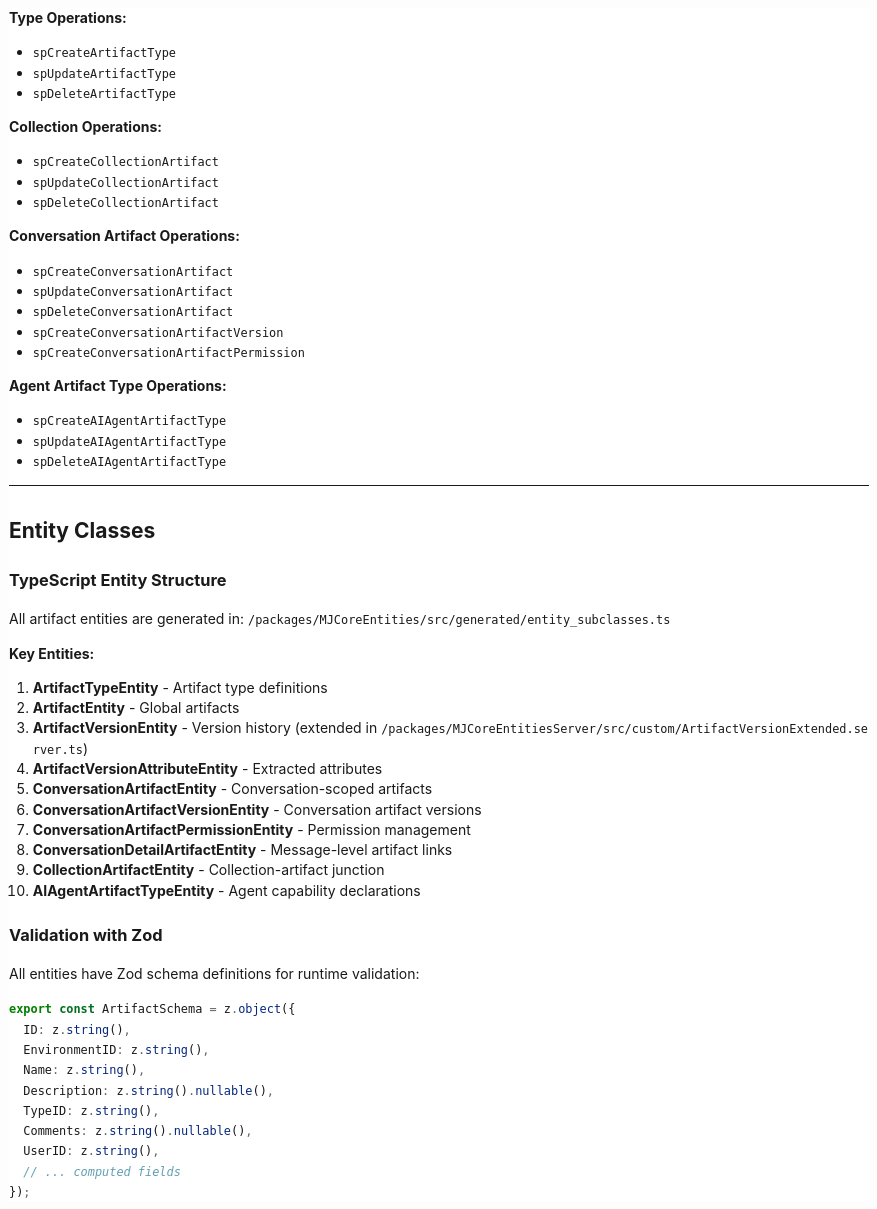 **Type Operations:**
- `spCreateArtifactType`
- `spUpdateArtifactType`
- `spDeleteArtifactType`

**Collection Operations:**
- `spCreateCollectionArtifact`
- `spUpdateCollectionArtifact`
- `spDeleteCollectionArtifact`

**Conversation Artifact Operations:**
- `spCreateConversationArtifact`
- `spUpdateConversationArtifact`
- `spDeleteConversationArtifact`
- `spCreateConversationArtifactVersion`
- `spCreateConversationArtifactPermission`

**Agent Artifact Type Operations:**
- `spCreateAIAgentArtifactType`
- `spUpdateAIAgentArtifactType`
- `spDeleteAIAgentArtifactType`

---

## Entity Classes

### TypeScript Entity Structure

All artifact entities are generated in:
`/packages/MJCoreEntities/src/generated/entity_subclasses.ts`

**Key Entities:**

1. **ArtifactTypeEntity** - Artifact type definitions
2. **ArtifactEntity** - Global artifacts
3. **ArtifactVersionEntity** - Version history (extended in `/packages/MJCoreEntitiesServer/src/custom/ArtifactVersionExtended.server.ts`)
4. **ArtifactVersionAttributeEntity** - Extracted attributes
5. **ConversationArtifactEntity** - Conversation-scoped artifacts
6. **ConversationArtifactVersionEntity** - Conversation artifact versions
7. **ConversationArtifactPermissionEntity** - Permission management
8. **ConversationDetailArtifactEntity** - Message-level artifact links
9. **CollectionArtifactEntity** - Collection-artifact junction
10. **AIAgentArtifactTypeEntity** - Agent capability declarations

### Validation with Zod

All entities have Zod schema definitions for runtime validation:

```typescript
export const ArtifactSchema = z.object({
  ID: z.string(),
  EnvironmentID: z.string(),
  Name: z.string(),
  Description: z.string().nullable(),
  TypeID: z.string(),
  Comments: z.string().nullable(),
  UserID: z.string(),
  // ... computed fields
});
```
